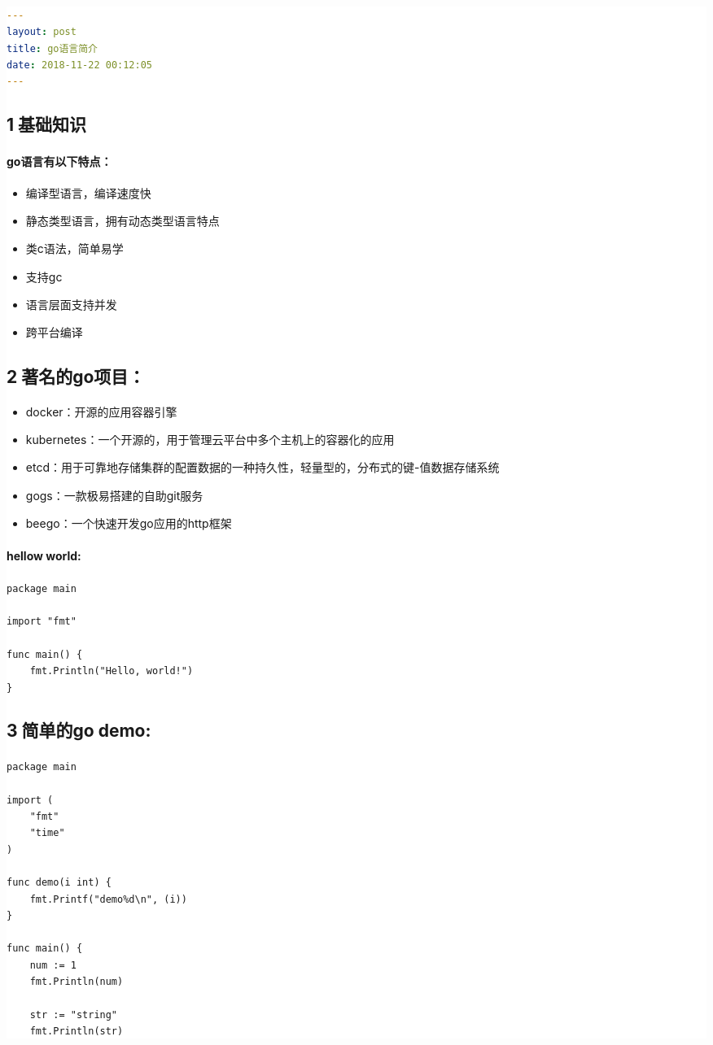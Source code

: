 ```yaml
---
layout: post
title: go语言简介
date: 2018-11-22 00:12:05
---
```


## 1 基础知识

#### go语言有以下特点：

- 编译型语言，编译速度快

- 静态类型语言，拥有动态类型语言特点

- 类c语法，简单易学

- 支持gc

- 语言层面支持并发

- 跨平台编译

## 2 著名的go项目：

- docker：开源的应用容器引擎

- kubernetes：一个开源的，用于管理云平台中多个主机上的容器化的应用

- etcd：用于可靠地存储集群的配置数据的一种持久性，轻量型的，分布式的键-值数据存储系统

- gogs：一款极易搭建的自助git服务

- beego：一个快速开发go应用的http框架

#### hellow world:

```golang
package main

import "fmt"

func main() {
    fmt.Println("Hello, world!")
}
```

## 3 简单的go demo:

```golang
package main

import (
    "fmt"
    "time"
)

func demo(i int) {
    fmt.Printf("demo%d\n", (i))
}

func main() {
    num := 1
    fmt.Println(num)

    str := "string"
    fmt.Println(str)
```